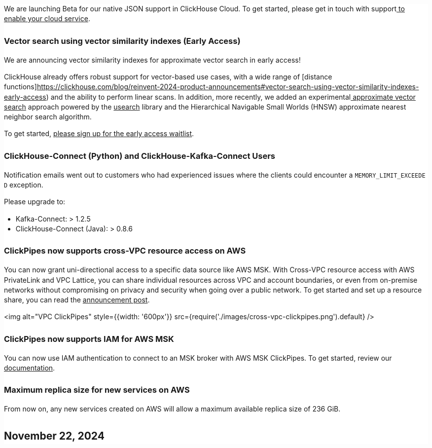 We are launching Beta for our native JSON support in ClickHouse Cloud. To get started, please get in touch with support[ to enable your cloud service](/docs/en/cloud/support).

### Vector search using vector similarity indexes (Early Access)

We are announcing vector similarity indexes for approximate vector search in early access!

ClickHouse already offers robust support for vector-based use cases, with a wide range of [distance functions]https://clickhouse.com/blog/reinvent-2024-product-announcements#vector-search-using-vector-similarity-indexes-early-access) and the ability to perform linear scans. In addition, more recently, we added an experimental[ approximate vector search](/docs/en/engines/table-engines/mergetree-family/annindexes) approach powered by the [usearch](https://github.com/unum-cloud/usearch) library and the Hierarchical Navigable Small Worlds (HNSW) approximate nearest neighbor search algorithm.

To get started, [please sign up for the early access waitlist](https://clickhouse.com/cloud/vector-search-index-waitlist).

### ClickHouse-Connect (Python) and ClickHouse-Kafka-Connect Users

Notification emails went out to customers who had experienced issues where the clients could encounter a `MEMORY_LIMIT_EXCEEDED` exception. 

Please upgrade to:
- Kafka-Connect: > 1.2.5
- ClickHouse-Connect (Java): > 0.8.6

### ClickPipes now supports cross-VPC resource access on AWS

You can now grant uni-directional access to a specific data source like AWS MSK. With Cross-VPC resource access with AWS PrivateLink and VPC Lattice, you can share individual resources across VPC and account boundaries, or even from on-premise networks without compromising on privacy and security when going over a public network. To get started and set up a resource share, you can read the [announcement post](https://clickhouse.com/blog/clickpipes-crossvpc-resource-endpoints?utm_medium=web&utm_source=changelog).

<img alt="VPC ClickPipes"
  style={{width: '600px'}}
  src={require('./images/cross-vpc-clickpipes.png').default} />

### ClickPipes now supports IAM for AWS MSK

You can now use IAM authentication to connect to an MSK broker with AWS MSK ClickPipes. To get started, review our [documentation](/docs/en/integrations/clickpipes/kafka#iam).

### Maximum replica size for new services on AWS

From now on, any new services created on AWS will allow a maximum available replica size of 236 GiB.

## November 22, 2024
